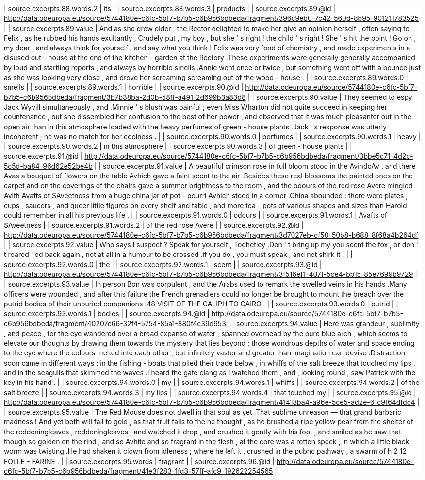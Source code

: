 | source.excerpts.88.words.2 | its |
| source.excerpts.88.words.3 | products |
| source.excerpts.89.@id | http://data.odeuropa.eu/source/5744180e-c6fc-5bf7-b7b5-c6b956bdbeda/fragment/396c9eb0-7c42-560d-8b95-901211783525 |
| source.excerpts.89.value | And as she grew older , the Rector delighted to make her give an opinion herself , often saying to Felix , as he rubbed his hands exultantly , Crudely put , my boy , but she ' s right ! the child ' s right ! She ' s hit the point ! Go on , my dear ; and always think for yourself , and say what you think ! Felix was very fond of chemistry , and made experiments in a disused out - house at the end of the kitchen - garden at the Rectory .These experiments were generally generally accompanied by loud and startling reports , and always by horrible smells .Annie went once or twice , but something went off with a bounce just as she was looking very close , and drove her screaming screaming out of the wood - house . |
| source.excerpts.89.words.0 | smells |
| source.excerpts.89.words.1 | horrible |
| source.excerpts.90.@id | http://data.odeuropa.eu/source/5744180e-c6fc-5bf7-b7b5-c6b956bdbeda/fragment/3b7b38ba-2d0b-58ff-a491-2d699b3a83d8 |
| source.excerpts.90.value | They seemed to espy Jack Wyvill simultaneously , and .Minnie ' s blush was painful ; even Miss Wharton did not quite succeed in keeping her countenance , but she dissembled her confusion to the best of her power , and observed that it was much pleasanter out in the open air than in this atmosphere loaded with the heavy perfumes of green - house plants .Jack ' s response was utterly incoherent ; he was no match for her coolness . |
| source.excerpts.90.words.0 | perfumes |
| source.excerpts.90.words.1 | heavy |
| source.excerpts.90.words.2 | in this atmosphere |
| source.excerpts.90.words.3 | of green - house plants |
| source.excerpts.91.@id | http://data.odeuropa.eu/source/5744180e-c6fc-5bf7-b7b5-c6b956bdbeda/fragment/3bbe5c71-4d2c-5c5d-ba84-96d62e52be4b |
| source.excerpts.91.value | A beautiful crimson rose in full bloom stood in the AvindoAv , and there Avas a bouquet of flowers on the table Avhich gave a faint scent to the air .Besides these real blossoms the painted ones on the carpet and on the coverings of the chairs gave a summer brightness to the room , and the odours of the red rose Avere mingled Avith Avafts of SAveetness from a huge china jar of pot - pourri Avhich stood in a corner .China abounded : there were plates , cups , saucers , and queer little figures on every shelf and table , and more tea - pots of various shapes and sizes than Harold could remember in all his previous life . |
| source.excerpts.91.words.0 | odours |
| source.excerpts.91.words.1 | Avafts of SAveetness |
| source.excerpts.91.words.2 | of the red rose Avere |
| source.excerpts.92.@id | http://data.odeuropa.eu/source/5744180e-c6fc-5bf7-b7b5-c6b956bdbeda/fragment/3d7027eb-cf50-50b8-b688-8f68a4b264df |
| source.excerpts.92.value | Who says I suspect ? Speak for yourself , Todhetley .Don ' t bring up my you scent the fox , or don ' t roared Tod back again , not at all in a humour to be crossed .If you do , you must speak , and not shirk it . |
| source.excerpts.92.words.0 | the |
| source.excerpts.92.words.1 | scent |
| source.excerpts.93.@id | http://data.odeuropa.eu/source/5744180e-c6fc-5bf7-b7b5-c6b956bdbeda/fragment/3f516ef1-407f-5ce4-bb15-85e7699b9729 |
| source.excerpts.93.value | In person Bon was corpulent , and the Arabs used to remark the swelled veins in his hands .Many officers were wounded , and after this failure the French grenadiers could no longer be brought to mount the breach over the putrid bodies pf their unburied companions .48 VISIT OF THE CALIPH TO CAIRO . |
| source.excerpts.93.words.0 | putrid |
| source.excerpts.93.words.1 | bodies |
| source.excerpts.94.@id | http://data.odeuropa.eu/source/5744180e-c6fc-5bf7-b7b5-c6b956bdbeda/fragment/40207e66-32f4-5754-85a1-880f4c39d953 |
| source.excerpts.94.value | Here was grandeur , sublimity , and peace , for the eye wandered over a broad expanse of water , spanned overhead by the pure blue arch , which seems to elevate our thoughts by drawing them towards the mystery that lies beyond ; those wondrous depths of water and space ending to the eye where the colours melted into each other , but infinitely vaster and greater than imagination can devise .Distraction soon came in different ways : in the fishing - boats that plied their trade below , in whiffs of the salt breeze that touched my lips , and in the seagulls that skimmed the waves .I heard the gate clang as I watched them , and , looking round , saw Patrick with the key in his hand . |
| source.excerpts.94.words.0 | my |
| source.excerpts.94.words.1 | whiffs |
| source.excerpts.94.words.2 | of the salt breeze |
| source.excerpts.94.words.3 | my lips |
| source.excerpts.94.words.4 | that touched my |
| source.excerpts.95.@id | http://data.odeuropa.eu/source/5744180e-c6fc-5bf7-b7b5-c6b956bdbeda/fragment/41418ba4-a96e-5ce5-ad2e-61c9f64dfdc4 |
| source.excerpts.95.value | The Red Mouse does not dwell in that soul as yet .That sublime unreason — that grand barbaric madness ! And yet both will fall to gold , as that fruit falls to the he thought , as he brushed a ripe yellow pear from the shelter of the reddeningleaves , reddeningleaves , and watched it drop , and crushed it gently with his foot , and smiled as he saw that though so golden on the rind , and so Avhite and so fragrant in the flesh , at the core was a rotten speck , in which a little black worm was twisting .He had shaken it clown from idleness ; where he left it , crushed in the pubhc pathway , a swarm of h 2 12 FOLLE - FARINE . |
| source.excerpts.95.words | fragrant |
| source.excerpts.96.@id | http://data.odeuropa.eu/source/5744180e-c6fc-5bf7-b7b5-c6b956bdbeda/fragment/41e3f283-1fd3-57ff-afc9-192622254565 |